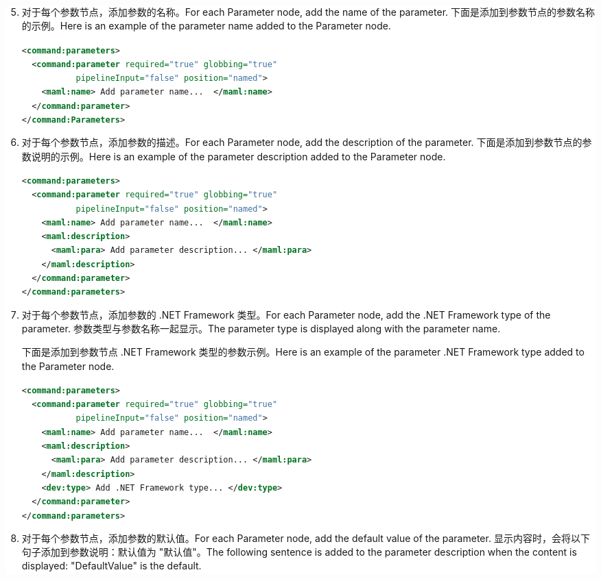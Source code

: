 5. <span data-ttu-id="21250-122">对于每个参数节点，添加参数的名称。</span><span class="sxs-lookup"><span data-stu-id="21250-122">For each Parameter node, add the name of the parameter.</span></span> <span data-ttu-id="21250-123">下面是添加到参数节点的参数名称的示例。</span><span class="sxs-lookup"><span data-stu-id="21250-123">Here is an example of the parameter name added to the Parameter node.</span></span>

    ```xml
    <command:parameters>
      <command:parameter required="true" globbing="true"
               pipelineInput="false" position="named">
        <maml:name> Add parameter name...  </maml:name>
      </command:parameter>
    </command:Parameters>
    ```

6. <span data-ttu-id="21250-124">对于每个参数节点，添加参数的描述。</span><span class="sxs-lookup"><span data-stu-id="21250-124">For each Parameter node, add the description of the parameter.</span></span> <span data-ttu-id="21250-125">下面是添加到参数节点的参数说明的示例。</span><span class="sxs-lookup"><span data-stu-id="21250-125">Here is an example of the parameter description added to the Parameter node.</span></span>

    ```xml
    <command:parameters>
      <command:parameter required="true" globbing="true"
               pipelineInput="false" position="named">
        <maml:name> Add parameter name...  </maml:name>
        <maml:description>
          <maml:para> Add parameter description... </maml:para>
        </maml:description>
      </command:parameter>
    </command:parameters>
    ```

7. <span data-ttu-id="21250-126">对于每个参数节点，添加参数的 .NET Framework 类型。</span><span class="sxs-lookup"><span data-stu-id="21250-126">For each Parameter node, add the .NET Framework type of the parameter.</span></span> <span data-ttu-id="21250-127">参数类型与参数名称一起显示。</span><span class="sxs-lookup"><span data-stu-id="21250-127">The parameter type is displayed along with the parameter name.</span></span>

   <span data-ttu-id="21250-128">下面是添加到参数节点 .NET Framework 类型的参数示例。</span><span class="sxs-lookup"><span data-stu-id="21250-128">Here is an example of the parameter .NET Framework type added to the Parameter node.</span></span>

    ```xml
    <command:parameters>
      <command:parameter required="true" globbing="true"
               pipelineInput="false" position="named">
        <maml:name> Add parameter name...  </maml:name>
        <maml:description>
          <maml:para> Add parameter description... </maml:para>
        </maml:description>
        <dev:type> Add .NET Framework type... </dev:type>
      </command:parameter>
    </command:parameters>
    ```

8. <span data-ttu-id="21250-129">对于每个参数节点，添加参数的默认值。</span><span class="sxs-lookup"><span data-stu-id="21250-129">For each Parameter node, add the default value of the parameter.</span></span> <span data-ttu-id="21250-130">显示内容时，会将以下句子添加到参数说明：默认值为 "默认值"。</span><span class="sxs-lookup"><span data-stu-id="21250-130">The following sentence is added to the parameter description when the content is displayed: "DefaultValue" is the default.</span></span>
